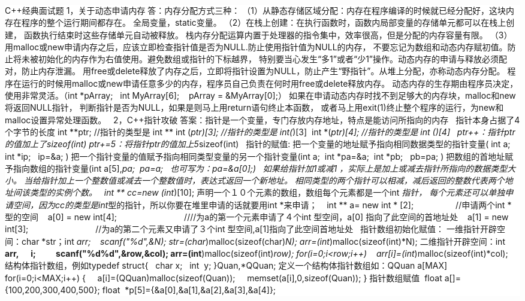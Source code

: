 C++经典面试题
1，关于动态申请内存
答：内存分配方式三种：
（1）从静态存储区域分配：内存在程序编译的时候就已经分配好，这块内存在程序的整个运行期间都存在。
全局变量，static变量。
（2）在栈上创建：在执行函数时，函数内局部变量的存储单元都可以在栈上创建，
函数执行结束时这些存储单元自动被释放。
栈内存分配运算内置于处理器的指令集中，效率很高，但是分配的内存容量有限。
（3）用malloc或new申请内存之后，应该立即检查指针值是否为NULL.防止使用指针值为NULL的内存，
不要忘记为数组和动态内存赋初值。防止将未被初始化的内存作为右值使用。避免数组或指针的下标越界，
特别要当心发生“多1”或者“少1”操作。动态内存的申请与释放必须配对，防止内存泄漏。
用free或delete释放了内存之后，立即将指针设置为NULL，防止产生“野指针”。从堆上分配，亦称动态内存分配。
程序在运行的时候用malloc或new申请任意多少的内存，程序员自己负责在何时用free或delete释放内存。
动态内存的生存期由程序员决定，使用非常灵活。（int *pArray;   int MyArray[6];    pArray = &MyArray[0];）
如果在申请动态内存时找不到足够大的内存块，malloc和new将返回NULL指针，
判断指针是否为NULL，如果是则马上用return语句终止本函数，
或者马上用exit(1)终止整个程序的运行，为new和malloc设置异常处理函数。
 
2，C++指针攻破
答案：指针是一个变量，专门存放内存地址，特点是能访问所指向的内存
 
指针本身占据了4个字节的长度
int **ptr; //指针的类型是 int **
int (*ptr)[3]; //指针的类型是 int(*)[3] 
int *(*ptr)[4]; //指针的类型是 int *(*)[4] 
 ptr++：指针ptr的值加上了sizeof(int)
ptr+=5：将指针ptr的值加上5*sizeof(int)
 
指针的赋值:
把一个变量的地址赋予指向相同数据类型的指针变量( int a;   int *ip;   ip=&a; )
把一个指针变量的值赋予指向相同类型变量的另一个指针变量(int a;  int *pa=&a;  int *pb;   pb=pa; )
把数组的首地址赋予指向数组的指针变量(int a[5],*pa;  pa=a;   也可写为：pa=&a[0];)
 
如果给指针加1或减1 ，实际上是加上或减去指针所指向的数据类型大小。
当给指针加上一个整数值或减去一个整数值时，表达式返回一个新地址。
相同类型的两个指针可以相减，减后返回的整数代表两个地址间该类型的实例个数。
 
int ** cc=new (int*)[10]; 声明一个１０个元素的数组，数组每个元素都是一个int *指针，
每个元素还可以单独申请空间，因为cc的类型是int*型的指针，所以你要在堆里申请的话就要用int *来申请；
   int ** a= new int * [2];　　　　　//申请两个int * 型的空间
   a[0] = new int[4];　　　　　　　　////为a的第一个元素申请了４个int 型空间，a[0] 指向了此空间的首地址处
   a[1] = new int[3];　　　　　　　　//为a的第二个元素又申请了３个int 型空间,a[1]指向了此空间首地址处
 
指针数组初始化赋值：
一维指针开辟空间：char *str；int *arr;    scanf("%d",&N);
str=(char*)malloc(sizeof(char)*N);
arr=(int*)malloc(sizeof(int)*N);
二维指针开辟空间：int **arr,      i;          scanf("%d%d",&row,&col);
arr=(int**)malloc(sizeof(int)*row);
for(i=0;i<row;i++)
   arr[i]=(int*)malloc(sizeof(int)*col);
 
结构体指针数组，例如typedef struct{   char x;   int  y; }Quan,*QQuan;
定义一个结构体指针数组如：QQuan a[MAX] 
for(i=0;i<MAX;i++)
{
    a[i]=(QQuan)malloc(sizeof(Quan));
    memset(a[i],0,sizeof(Quan));
}
指针数组赋值
 float a[]={100,200,300,400,500};
float  *p[5]={&a[0],&a[1],&a[2],&a[3],&a[4]};
 
